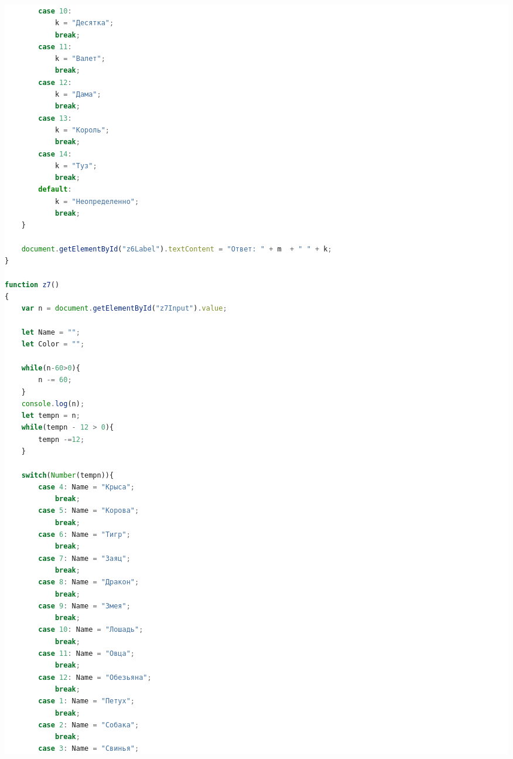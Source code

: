 ```javascript
        case 10:
            k = "Десятка";
            break;
        case 11:
            k = "Валет";
            break;
        case 12:
            k = "Дама";
            break;
        case 13:
            k = "Король";
            break;
        case 14:
            k = "Туз";
            break;
        default:
            k = "Неопределенно";
            break;
    }

    document.getElementById("z6Label").textContent = "Ответ: " + m  + " " + k;
}

function z7()
{
    var n = document.getElementById("z7Input").value;
    
    let Name = "";
    let Color = "";

    while(n-60>0){
        n -= 60;
    }
    console.log(n);
    let tempn = n;
    while(tempn - 12 > 0){
        tempn -=12;
    }

    switch(Number(tempn)){
        case 4: Name = "Крыса";
            break;
        case 5: Name = "Корова";
            break;
        case 6: Name = "Тигр";
            break;
        case 7: Name = "Заяц";
            break;
        case 8: Name = "Дракон";
            break;
        case 9: Name = "Змея";
            break;
        case 10: Name = "Лошадь";
            break;
        case 11: Name = "Овца";
            break;
        case 12: Name = "Обезьяна";
            break;
        case 1: Name = "Петух";
            break;
        case 2: Name = "Собака";
            break;
        case 3: Name = "Свинья";
```
